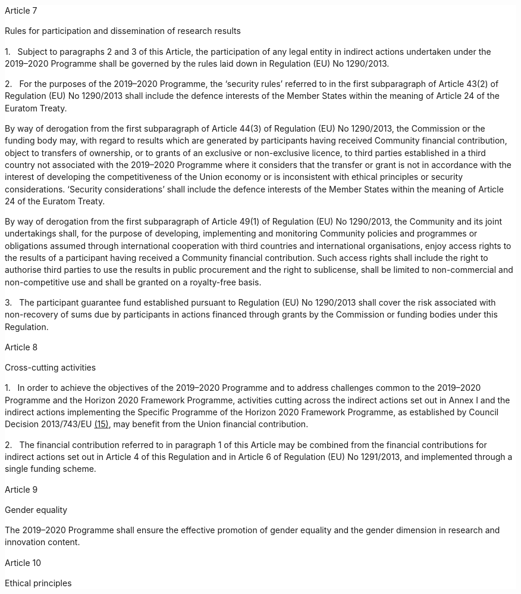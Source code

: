 Article 7

Rules for participation and dissemination of research results

1.   Subject to paragraphs 2 and 3 of this Article, the participation of any legal entity in indirect actions undertaken under the 2019–2020 Programme shall be governed by the rules laid down in Regulation (EU) No 1290/2013.

2.   For the purposes of the 2019–2020 Programme, the ‘security rules’ referred to in the first subparagraph of Article 43(2) of Regulation (EU) No 1290/2013 shall include the defence interests of the Member States within the meaning of Article 24 of the Euratom Treaty.

By way of derogation from the first subparagraph of Article 44(3) of Regulation (EU) No 1290/2013, the Commission or the funding body may, with regard to results which are generated by participants having received Community financial contribution, object to transfers of ownership, or to grants of an exclusive or non-exclusive licence, to third parties established in a third country not associated with the 2019–2020 Programme where it considers that the transfer or grant is not in accordance with the interest of developing the competitiveness of the Union economy or is inconsistent with ethical principles or security considerations. ‘Security considerations’ shall include the defence interests of the Member States within the meaning of Article 24 of the Euratom Treaty.

By way of derogation from the first subparagraph of Article 49(1) of Regulation (EU) No 1290/2013, the Community and its joint undertakings shall, for the purpose of developing, implementing and monitoring Community policies and programmes or obligations assumed through international cooperation with third countries and international organisations, enjoy access rights to the results of a participant having received a Community financial contribution. Such access rights shall include the right to authorise third parties to use the results in public procurement and the right to sublicense, shall be limited to non-commercial and non-competitive use and shall be granted on a royalty-free basis.

3.   The participant guarantee fund established pursuant to Regulation (EU) No 1290/2013 shall cover the risk associated with non-recovery of sums due by participants in actions financed through grants by the Commission or funding bodies under this Regulation.

Article 8

Cross-cutting activities

1.   In order to achieve the objectives of the 2019–2020 Programme and to address challenges common to the 2019–2020 Programme and the Horizon 2020 Framework Programme, activities cutting across the indirect actions set out in Annex I and the indirect actions implementing the Specific Programme of the Horizon 2020 Framework Programme, as established by Council Decision 2013/743/EU [(15)](#ntr15-L_2018262EN.01000101-E0015), may benefit from the Union financial contribution.

2.   The financial contribution referred to in paragraph 1 of this Article may be combined from the financial contributions for indirect actions set out in Article 4 of this Regulation and in Article 6 of Regulation (EU) No 1291/2013, and implemented through a single funding scheme.

Article 9

Gender equality

The 2019–2020 Programme shall ensure the effective promotion of gender equality and the gender dimension in research and innovation content.

Article 10

Ethical principles
